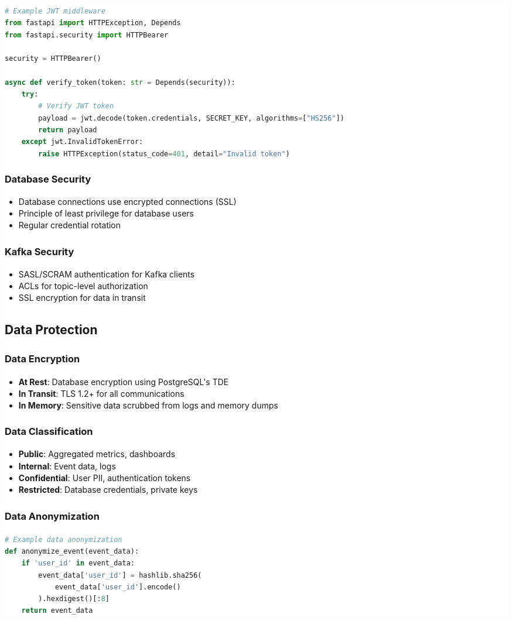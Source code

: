 ```python
# Example JWT middleware
from fastapi import HTTPException, Depends
from fastapi.security import HTTPBearer

security = HTTPBearer()

async def verify_token(token: str = Depends(security)):
    try:
        # Verify JWT token
        payload = jwt.decode(token.credentials, SECRET_KEY, algorithms=["HS256"])
        return payload
    except jwt.InvalidTokenError:
        raise HTTPException(status_code=401, detail="Invalid token")
```

### Database Security
- Database connections use encrypted connections (SSL)
- Principle of least privilege for database users
- Regular credential rotation

### Kafka Security
- SASL/SCRAM authentication for Kafka clients
- ACLs for topic-level authorization
- SSL encryption for data in transit

## Data Protection

### Data Encryption
- **At Rest**: Database encryption using PostgreSQL's TDE
- **In Transit**: TLS 1.2+ for all communications
- **In Memory**: Sensitive data scrubbed from logs and memory dumps

### Data Classification
- **Public**: Aggregated metrics, dashboards
- **Internal**: Event data, logs
- **Confidential**: User PII, authentication tokens
- **Restricted**: Database credentials, private keys

### Data Anonymization
```python
# Example data anonymization
def anonymize_event(event_data):
    if 'user_id' in event_data:
        event_data['user_id'] = hashlib.sha256(
            event_data['user_id'].encode()
        ).hexdigest()[:8]
    return event_data
```
